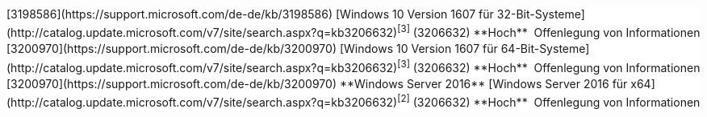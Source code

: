 </td>
<td style="border:1px solid black;">
[3198586](https://support.microsoft.com/de-de/kb/3198586)

</td>
</tr>
<tr>
<td style="border:1px solid black;">
[Windows 10 Version 1607 für 32-Bit-Systeme](http://catalog.update.microsoft.com/v7/site/search.aspx?q=kb3206632)<sup>[3]</sup>
(3206632)

</td>
<td style="border:1px solid black;">
**Hoch**   
Offenlegung von Informationen

</td>
<td style="border:1px solid black;">
[3200970](https://support.microsoft.com/de-de/kb/3200970)

</td>
</tr>
<tr>
<td style="border:1px solid black;">
[Windows 10 Version 1607 für 64-Bit-Systeme](http://catalog.update.microsoft.com/v7/site/search.aspx?q=kb3206632)<sup>[3]</sup>
(3206632)

</td>
<td style="border:1px solid black;">
**Hoch**   
Offenlegung von Informationen

</td>
<td style="border:1px solid black;">
[3200970](https://support.microsoft.com/de-de/kb/3200970)

</td>
</tr>
<tr>
<td style="border:1px solid black;" colspan="3">
**Windows Server 2016**

</td>
</tr>
<tr>
<td style="border:1px solid black;">
[Windows Server 2016 für x64](http://catalog.update.microsoft.com/v7/site/search.aspx?q=kb3206632)<sup>[2]</sup>
(3206632)

</td>
<td style="border:1px solid black;">
**Hoch**   
Offenlegung von Informationen
